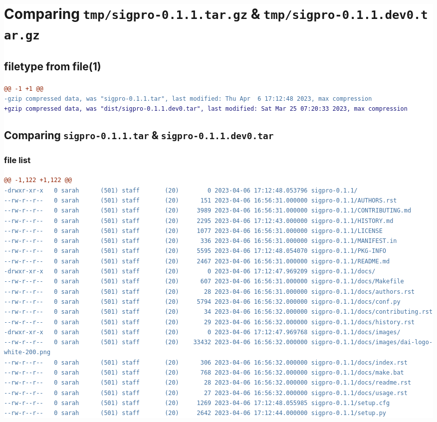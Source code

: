 # Comparing `tmp/sigpro-0.1.1.tar.gz` & `tmp/sigpro-0.1.1.dev0.tar.gz`

## filetype from file(1)

```diff
@@ -1 +1 @@
-gzip compressed data, was "sigpro-0.1.1.tar", last modified: Thu Apr  6 17:12:48 2023, max compression
+gzip compressed data, was "dist/sigpro-0.1.1.dev0.tar", last modified: Sat Mar 25 07:20:33 2023, max compression
```

## Comparing `sigpro-0.1.1.tar` & `sigpro-0.1.1.dev0.tar`

### file list

```diff
@@ -1,122 +1,122 @@
-drwxr-xr-x   0 sarah      (501) staff       (20)        0 2023-04-06 17:12:48.053796 sigpro-0.1.1/
--rw-r--r--   0 sarah      (501) staff       (20)      151 2023-04-06 16:56:31.000000 sigpro-0.1.1/AUTHORS.rst
--rw-r--r--   0 sarah      (501) staff       (20)     3989 2023-04-06 16:56:31.000000 sigpro-0.1.1/CONTRIBUTING.md
--rw-r--r--   0 sarah      (501) staff       (20)     2295 2023-04-06 17:12:43.000000 sigpro-0.1.1/HISTORY.md
--rw-r--r--   0 sarah      (501) staff       (20)     1077 2023-04-06 16:56:31.000000 sigpro-0.1.1/LICENSE
--rw-r--r--   0 sarah      (501) staff       (20)      336 2023-04-06 16:56:31.000000 sigpro-0.1.1/MANIFEST.in
--rw-r--r--   0 sarah      (501) staff       (20)     5595 2023-04-06 17:12:48.054070 sigpro-0.1.1/PKG-INFO
--rw-r--r--   0 sarah      (501) staff       (20)     2467 2023-04-06 16:56:31.000000 sigpro-0.1.1/README.md
-drwxr-xr-x   0 sarah      (501) staff       (20)        0 2023-04-06 17:12:47.969209 sigpro-0.1.1/docs/
--rw-r--r--   0 sarah      (501) staff       (20)      607 2023-04-06 16:56:31.000000 sigpro-0.1.1/docs/Makefile
--rw-r--r--   0 sarah      (501) staff       (20)       28 2023-04-06 16:56:31.000000 sigpro-0.1.1/docs/authors.rst
--rw-r--r--   0 sarah      (501) staff       (20)     5794 2023-04-06 16:56:32.000000 sigpro-0.1.1/docs/conf.py
--rw-r--r--   0 sarah      (501) staff       (20)       34 2023-04-06 16:56:32.000000 sigpro-0.1.1/docs/contributing.rst
--rw-r--r--   0 sarah      (501) staff       (20)       29 2023-04-06 16:56:32.000000 sigpro-0.1.1/docs/history.rst
-drwxr-xr-x   0 sarah      (501) staff       (20)        0 2023-04-06 17:12:47.969768 sigpro-0.1.1/docs/images/
--rw-r--r--   0 sarah      (501) staff       (20)    33432 2023-04-06 16:56:32.000000 sigpro-0.1.1/docs/images/dai-logo-white-200.png
--rw-r--r--   0 sarah      (501) staff       (20)      306 2023-04-06 16:56:32.000000 sigpro-0.1.1/docs/index.rst
--rw-r--r--   0 sarah      (501) staff       (20)      768 2023-04-06 16:56:32.000000 sigpro-0.1.1/docs/make.bat
--rw-r--r--   0 sarah      (501) staff       (20)       28 2023-04-06 16:56:32.000000 sigpro-0.1.1/docs/readme.rst
--rw-r--r--   0 sarah      (501) staff       (20)       27 2023-04-06 16:56:32.000000 sigpro-0.1.1/docs/usage.rst
--rw-r--r--   0 sarah      (501) staff       (20)     1269 2023-04-06 17:12:48.055985 sigpro-0.1.1/setup.cfg
--rw-r--r--   0 sarah      (501) staff       (20)     2642 2023-04-06 17:12:44.000000 sigpro-0.1.1/setup.py
```